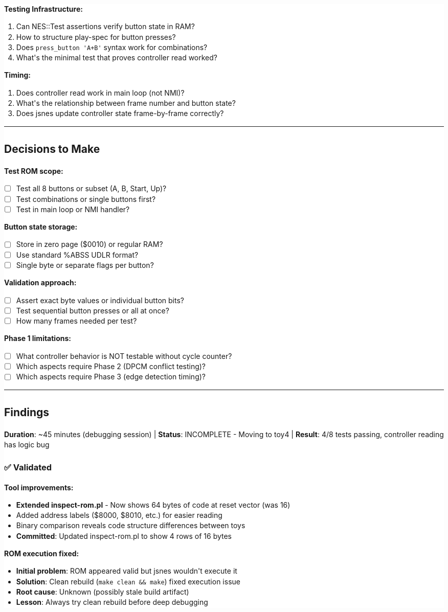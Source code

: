 **Testing Infrastructure:**
1. Can NES::Test assertions verify button state in RAM?
2. How to structure play-spec for button presses?
3. Does `press_button 'A+B'` syntax work for combinations?
4. What's the minimal test that proves controller read worked?

**Timing:**
1. Does controller read work in main loop (not NMI)?
2. What's the relationship between frame number and button state?
3. Does jsnes update controller state frame-by-frame correctly?

---

## Decisions to Make

**Test ROM scope:**
- [ ] Test all 8 buttons or subset (A, B, Start, Up)?
- [ ] Test combinations or single buttons first?
- [ ] Test in main loop or NMI handler?

**Button state storage:**
- [ ] Store in zero page ($0010) or regular RAM?
- [ ] Use standard %ABSS UDLR format?
- [ ] Single byte or separate flags per button?

**Validation approach:**
- [ ] Assert exact byte values or individual button bits?
- [ ] Test sequential button presses or all at once?
- [ ] How many frames needed per test?

**Phase 1 limitations:**
- [ ] What controller behavior is NOT testable without cycle counter?
- [ ] Which aspects require Phase 2 (DPCM conflict testing)?
- [ ] Which aspects require Phase 3 (edge detection timing)?

---

## Findings

**Duration**: ~45 minutes (debugging session) | **Status**: INCOMPLETE - Moving to toy4 | **Result**: 4/8 tests passing, controller reading has logic bug

### ✅ Validated

**Tool improvements:**
- **Extended inspect-rom.pl** - Now shows 64 bytes of code at reset vector (was 16)
- Added address labels ($8000, $8010, etc.) for easier reading
- Binary comparison reveals code structure differences between toys
- **Committed**: Updated inspect-rom.pl to show 4 rows of 16 bytes

**ROM execution fixed:**
- **Initial problem**: ROM appeared valid but jsnes wouldn't execute it
- **Solution**: Clean rebuild (`make clean && make`) fixed execution issue
- **Root cause**: Unknown (possibly stale build artifact)
- **Lesson**: Always try clean rebuild before deep debugging
